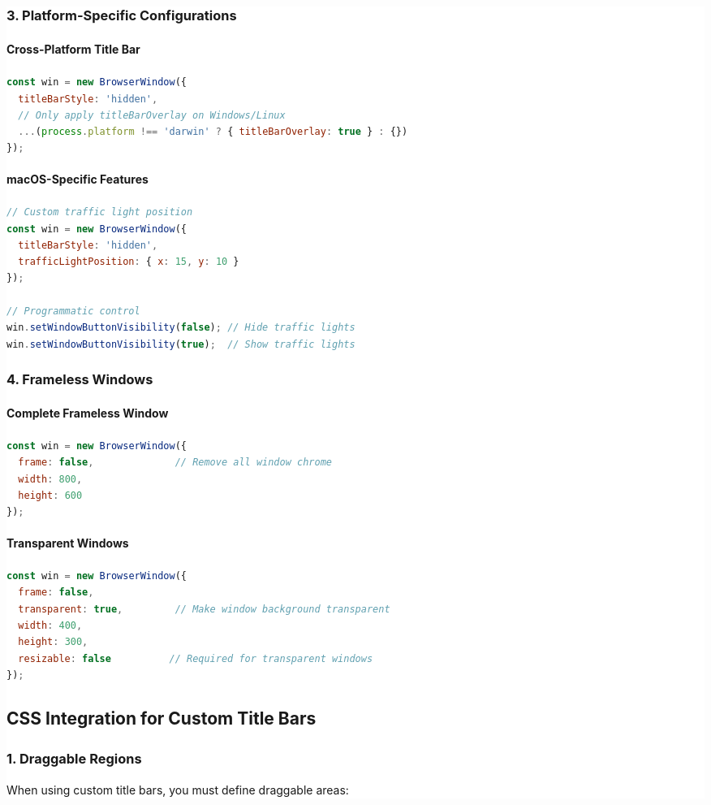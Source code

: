 ### 3. Platform-Specific Configurations

#### Cross-Platform Title Bar
```javascript
const win = new BrowserWindow({
  titleBarStyle: 'hidden',
  // Only apply titleBarOverlay on Windows/Linux
  ...(process.platform !== 'darwin' ? { titleBarOverlay: true } : {})
});
```

#### macOS-Specific Features
```javascript
// Custom traffic light position
const win = new BrowserWindow({
  titleBarStyle: 'hidden',
  trafficLightPosition: { x: 15, y: 10 }
});

// Programmatic control
win.setWindowButtonVisibility(false); // Hide traffic lights
win.setWindowButtonVisibility(true);  // Show traffic lights
```

### 4. Frameless Windows

#### Complete Frameless Window
```javascript
const win = new BrowserWindow({
  frame: false,              // Remove all window chrome
  width: 800,
  height: 600
});
```

#### Transparent Windows
```javascript
const win = new BrowserWindow({
  frame: false,
  transparent: true,         // Make window background transparent
  width: 400,
  height: 300,
  resizable: false          // Required for transparent windows
});
```

## CSS Integration for Custom Title Bars

### 1. Draggable Regions

When using custom title bars, you must define draggable areas:
